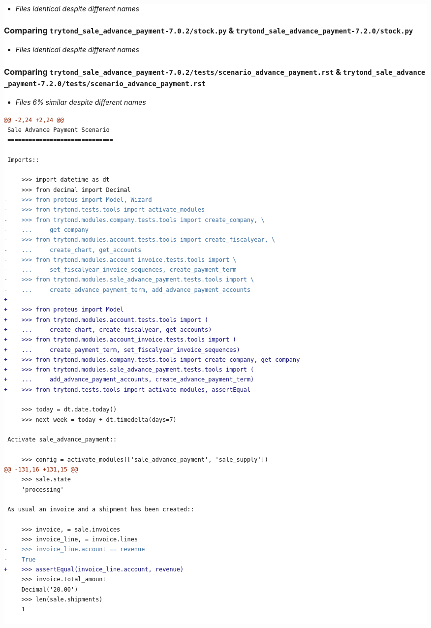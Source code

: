  * *Files identical despite different names*

### Comparing `trytond_sale_advance_payment-7.0.2/stock.py` & `trytond_sale_advance_payment-7.2.0/stock.py`

 * *Files identical despite different names*

### Comparing `trytond_sale_advance_payment-7.0.2/tests/scenario_advance_payment.rst` & `trytond_sale_advance_payment-7.2.0/tests/scenario_advance_payment.rst`

 * *Files 6% similar despite different names*

```diff
@@ -2,24 +2,24 @@
 Sale Advance Payment Scenario
 ==============================
 
 Imports::
 
     >>> import datetime as dt
     >>> from decimal import Decimal
-    >>> from proteus import Model, Wizard
-    >>> from trytond.tests.tools import activate_modules
-    >>> from trytond.modules.company.tests.tools import create_company, \
-    ...     get_company
-    >>> from trytond.modules.account.tests.tools import create_fiscalyear, \
-    ...     create_chart, get_accounts
-    >>> from trytond.modules.account_invoice.tests.tools import \
-    ...     set_fiscalyear_invoice_sequences, create_payment_term
-    >>> from trytond.modules.sale_advance_payment.tests.tools import \
-    ...     create_advance_payment_term, add_advance_payment_accounts
+
+    >>> from proteus import Model
+    >>> from trytond.modules.account.tests.tools import (
+    ...     create_chart, create_fiscalyear, get_accounts)
+    >>> from trytond.modules.account_invoice.tests.tools import (
+    ...     create_payment_term, set_fiscalyear_invoice_sequences)
+    >>> from trytond.modules.company.tests.tools import create_company, get_company
+    >>> from trytond.modules.sale_advance_payment.tests.tools import (
+    ...     add_advance_payment_accounts, create_advance_payment_term)
+    >>> from trytond.tests.tools import activate_modules, assertEqual
 
     >>> today = dt.date.today()
     >>> next_week = today + dt.timedelta(days=7)
 
 Activate sale_advance_payment::
 
     >>> config = activate_modules(['sale_advance_payment', 'sale_supply'])
@@ -131,16 +131,15 @@
     >>> sale.state
     'processing'
 
 As usual an invoice and a shipment has been created::
 
     >>> invoice, = sale.invoices
     >>> invoice_line, = invoice.lines
-    >>> invoice_line.account == revenue
-    True
+    >>> assertEqual(invoice_line.account, revenue)
     >>> invoice.total_amount
     Decimal('20.00')
     >>> len(sale.shipments)
     1
 
```